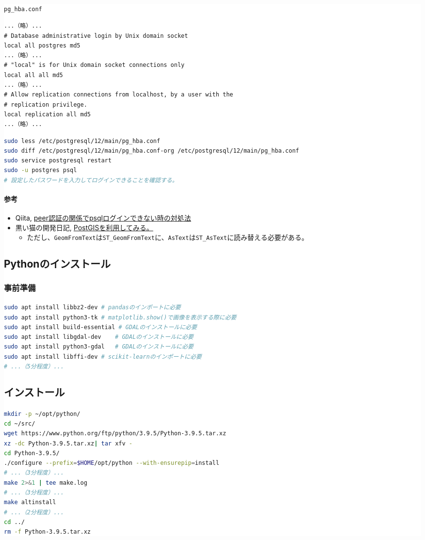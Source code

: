 `pg_hba.conf`
```
...（略）...
# Database administrative login by Unix domain socket
local all postgres md5
...（略）...
# "local" is for Unix domain socket connections only
local all all md5
...（略）...
# Allow replication connections from localhost, by a user with the
# replication privilege.
local replication all md5
...（略）...
```

```bash
sudo less /etc/postgresql/12/main/pg_hba.conf
sudo diff /etc/postgresql/12/main/pg_hba.conf-org /etc/postgresql/12/main/pg_hba.conf
sudo service postgresql restart
sudo -u postgres psql
# 設定したパスワードを入力してログインできることを確認する。
```

#### 参考
- Qiita, [peer認証の関係でpsqlログインできない時の対処法](https://qiita.com/tomlla/items/9fa2feab1b9bd8749584)
- 黒い猫の開発日記, [PostGISを利用してみる。](https://cats-mew.hatenadiary.org/entry/20090811/1249976482)
  - ただし、`GeomFromText`は`ST_GeomFromText`に、`AsText`は`ST_AsText`に読み替える必要がある。

## Pythonのインストール

### 事前準備
```bash
sudo apt install libbz2-dev # pandasのインポートに必要
sudo apt install python3-tk # matplotlib.show()で画像を表示する際に必要
sudo apt install build-essential # GDALのインストールに必要
sudo apt install libgdal-dev	# GDALのインストールに必要
sudo apt install python3-gdal	# GDALのインストールに必要
sudo apt install libffi-dev # scikit-learnのインポートに必要
# ...（5分程度）...
```

## インストール
```bash
mkdir -p ~/opt/python/
cd ~/src/
wget https://www.python.org/ftp/python/3.9.5/Python-3.9.5.tar.xz
xz -dc Python-3.9.5.tar.xz| tar xfv -
cd Python-3.9.5/
./configure --prefix=$HOME/opt/python --with-ensurepip=install
# ...（3分程度）...
make 2>&1 | tee make.log
# ...（3分程度）... 
make altinstall
# ...（2分程度）... 
cd ../
rm -f Python-3.9.5.tar.xz
```
